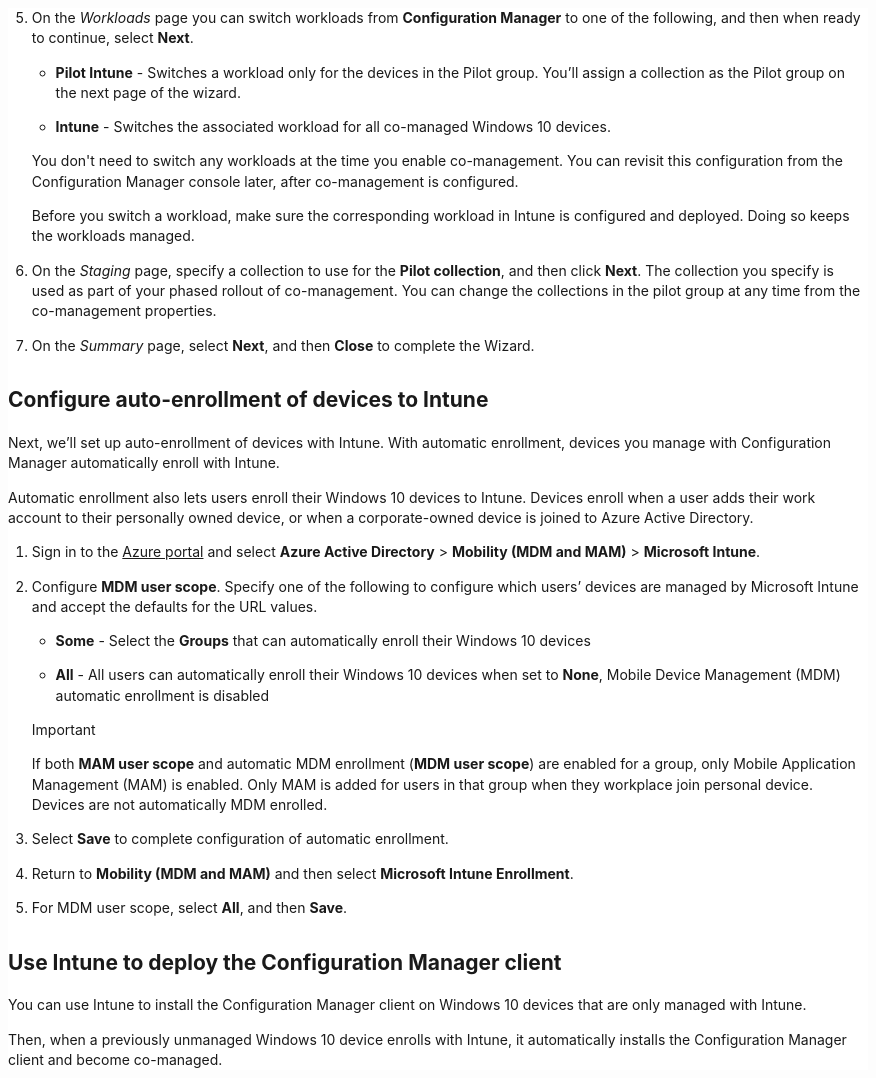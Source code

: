 5. On the *Workloads* page you can switch workloads from **Configuration Manager** to one of the following, and then when ready to continue, select **Next**.  
   
   - **Pilot Intune** - Switches a workload only for the devices in the Pilot group. You’ll assign a collection as the Pilot group on the next page of the wizard.  
   
   - **Intune** - Switches the associated workload for all co-managed Windows 10 devices.  

   You don't need to switch any workloads at the time you enable co-management. You can revisit this configuration from the Configuration Manager console later, after co-management is configured.  

   Before you switch a workload, make sure the corresponding workload in Intune is configured and deployed. Doing so keeps the workloads managed.  

6. On the *Staging* page, specify a collection to use for the **Pilot collection**, and then click **Next**. The collection you specify is used as part of your phased rollout of co-management. You can change the collections in the pilot group at any time from the co-management properties.  

7. On the *Summary* page, select **Next**, and then **Close** to complete the Wizard.  


## Configure auto-enrollment of devices to Intune   
Next, we’ll set up auto-enrollment of devices with Intune. With automatic enrollment, devices you manage with Configuration Manager automatically enroll with Intune. 

Automatic enrollment also lets users enroll their Windows 10 devices to Intune. Devices enroll when a user adds their work account to their personally owned device, or when a corporate-owned device is joined to Azure Active Directory. 

1. Sign in to the [Azure portal](https://portal.azure.com/) and select **Azure Active Directory** > **Mobility (MDM and MAM)** > **Microsoft Intune**.  

2. Configure **MDM user scope**. Specify one of the following to configure which users’ devices are managed by Microsoft Intune and accept the defaults for the URL values.  

   - **Some** - Select the **Groups** that can automatically enroll their Windows 10 devices  

   - **All** - All users can automatically enroll their Windows 10 devices
when set to **None**, Mobile Device Management (MDM) automatic enrollment is disabled 

   > [!IMPORTANT]  
   > If both **MAM user scope** and automatic MDM enrollment (**MDM user scope**) are enabled for a group, only Mobile Application Management (MAM) is enabled. Only MAM is added for users in that group when they workplace join personal device. Devices are not automatically MDM enrolled.  

3. Select **Save** to complete configuration of automatic enrollment.  

4. Return to **Mobility (MDM and MAM)** and then select **Microsoft Intune Enrollment**.  

5. For MDM user scope, select **All**, and then **Save**.  

## Use Intune to deploy the Configuration Manager client
You can use Intune to install the Configuration Manager client on Windows 10 devices that are only managed with Intune.  

Then, when a previously unmanaged Windows 10 device enrolls with Intune, it automatically installs the Configuration Manager client and become co-managed.
